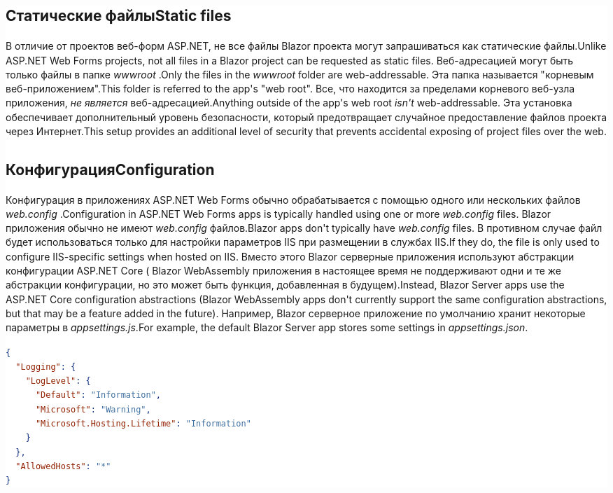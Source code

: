 ## <a name="static-files"></a><span data-ttu-id="38d48-143">Статические файлы</span><span class="sxs-lookup"><span data-stu-id="38d48-143">Static files</span></span>

<span data-ttu-id="38d48-144">В отличие от проектов веб-форм ASP.NET, не все файлы Blazor проекта могут запрашиваться как статические файлы.</span><span class="sxs-lookup"><span data-stu-id="38d48-144">Unlike ASP.NET Web Forms projects, not all files in a Blazor project can be requested as static files.</span></span> <span data-ttu-id="38d48-145">Веб-адресацией могут быть только файлы в папке *wwwroot* .</span><span class="sxs-lookup"><span data-stu-id="38d48-145">Only the files in the *wwwroot* folder are web-addressable.</span></span> <span data-ttu-id="38d48-146">Эта папка называется "корневым веб-приложением".</span><span class="sxs-lookup"><span data-stu-id="38d48-146">This folder is referred to the app's "web root".</span></span> <span data-ttu-id="38d48-147">Все, что находится за пределами корневого веб-узла приложения, *не является* веб-адресацией.</span><span class="sxs-lookup"><span data-stu-id="38d48-147">Anything outside of the app's web root *isn't* web-addressable.</span></span> <span data-ttu-id="38d48-148">Эта установка обеспечивает дополнительный уровень безопасности, который предотвращает случайное предоставление файлов проекта через Интернет.</span><span class="sxs-lookup"><span data-stu-id="38d48-148">This setup provides an additional level of security that prevents accidental exposing of project files over the web.</span></span>

## <a name="configuration"></a><span data-ttu-id="38d48-149">Конфигурация</span><span class="sxs-lookup"><span data-stu-id="38d48-149">Configuration</span></span>

<span data-ttu-id="38d48-150">Конфигурация в приложениях ASP.NET Web Forms обычно обрабатывается с помощью одного или нескольких файлов *web.config* .</span><span class="sxs-lookup"><span data-stu-id="38d48-150">Configuration in ASP.NET Web Forms apps is typically handled using one or more *web.config* files.</span></span> <span data-ttu-id="38d48-151">Blazor приложения обычно не имеют *web.config* файлов.</span><span class="sxs-lookup"><span data-stu-id="38d48-151">Blazor apps don't typically have *web.config* files.</span></span> <span data-ttu-id="38d48-152">В противном случае файл будет использоваться только для настройки параметров IIS при размещении в службах IIS.</span><span class="sxs-lookup"><span data-stu-id="38d48-152">If they do, the file is only used to configure IIS-specific settings when hosted on IIS.</span></span> <span data-ttu-id="38d48-153">Вместо этого Blazor серверные приложения используют абстракции конфигурации ASP.NET Core ( Blazor WebAssembly приложения в настоящее время не поддерживают одни и те же абстракции конфигурации, но это может быть функция, добавленная в будущем).</span><span class="sxs-lookup"><span data-stu-id="38d48-153">Instead, Blazor Server apps use the ASP.NET Core configuration abstractions (Blazor WebAssembly apps don't currently support the same configuration abstractions, but that may be a feature added in the future).</span></span> <span data-ttu-id="38d48-154">Например, Blazor серверное приложение по умолчанию хранит некоторые параметры в *appsettings.js*.</span><span class="sxs-lookup"><span data-stu-id="38d48-154">For example, the default Blazor Server app stores some settings in *appsettings.json*.</span></span>

```json
{
  "Logging": {
    "LogLevel": {
      "Default": "Information",
      "Microsoft": "Warning",
      "Microsoft.Hosting.Lifetime": "Information"
    }
  },
  "AllowedHosts": "*"
}
```
